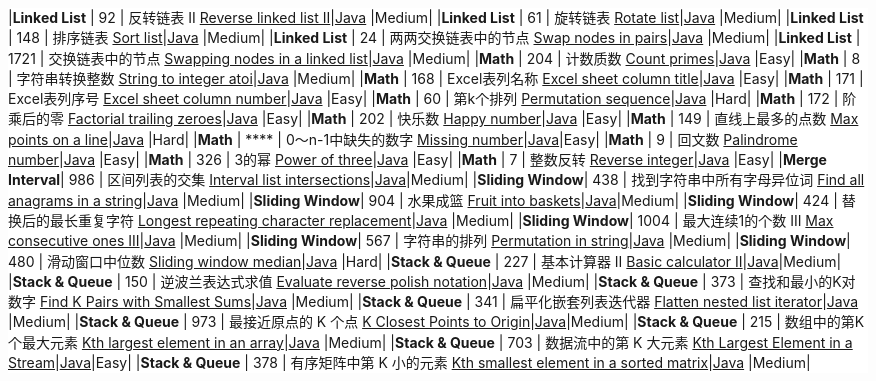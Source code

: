 |**Linked List** | 92 | 反转链表 II [Reverse linked list II](https://leetcode-cn.com/problems/reverse-linked-list-ii/)|[Java](./java/com/algorithm/linkedlists/ReverseListII.java) |Medium|
|**Linked List** | 61 | 旋转链表 [Rotate list](https://leetcode-cn.com/problems/rotate-list)|[Java](./java/com/algorithm/linkedlists/RotateList.java) |Medium|
|**Linked List** | 148 | 排序链表 [Sort list](https://leetcode-cn.com/problems/sort-list/)|[Java](./java/com/algorithm/linkedlists/SortList.java) |Medium|
|**Linked List** | 24 | 两两交换链表中的节点 [Swap nodes in pairs](https://leetcode-cn.com/problems/swap-nodes-in-pairs/)|[Java](./java/com/algorithm/linkedlists/SwapPairs.java) |Medium|
|**Linked List** | 1721 | 交换链表中的节点 [Swapping nodes in a linked list](https://leetcode-cn.com/problems/swapping-nodes-in-a-linked-list/)|[Java](./java/com/algorithm/contest/weeklycontest223/SwappingNodes.java) |Medium|
|**Math** | 204 | 计数质数 [Count primes](https://leetcode-cn.com/problems/count-primes/)|[Java](./java/com/algorithm/math/CountPrimes.java) |Easy|
|**Math** | 8 | 字符串转换整数 [String to integer atoi](https://leetcode-cn.com/problems/string-to-integer-atoi)|[Java](./java/com/algorithm/math/Atoi.java) |Medium|
|**Math** | 168 | Excel表列名称 [Excel sheet column title](https://leetcode-cn.com/problems/excel-sheet-column-title/)|[Java](./java/com/algorithm/math/ExcelSheetColumnTitle.java) |Easy|
|**Math** | 171 | Excel表列序号 [Excel sheet column number](https://leetcode-cn.com/problems/excel-sheet-column-number/)|[Java](./java/com/algorithm/math/ExcelSheetColumnNumber.java) |Easy|
|**Math** | 60 | 第k个排列 [Permutation sequence](https://leetcode-cn.com/problems/permutation-sequence/)|[Java](./java/com/algorithm/math/GetPermutation.java) |Hard|
|**Math** | 172 | 阶乘后的零 [Factorial trailing zeroes](https://leetcode-cn.com/problems/factorial-trailing-zeroes)|[Java](./java/com/algorithm/math/TrailingZeroes.java) |Easy|
|**Math** | 202 | 快乐数 [Happy number](https://leetcode-cn.com/problems/happy-number/)|[Java](./java/com/algorithm/math/HappyNumber.java) |Easy|
|**Math** | 149 | 直线上最多的点数 [Max points on a line](https://leetcode-cn.com/problems/max-points-on-a-line/)|[Java](./java/com/algorithm/math/MaxPointsOnLine.java) |Hard|
|**Math** | **** | 0～n-1中缺失的数字 [Missing number](https://leetcode-cn.com/problems/que-shi-de-shu-zi-lcof/)|[Java](./java/com/algorithm/math/MissingNumber.java)|Easy|
|**Math** | 9 | 回文数 [Palindrome number](https://leetcode-cn.com/problems/palindrome-number/)|[Java](./java/com/algorithm/math/Palindrome.java) |Easy|
|**Math** | 326 | 3的幂 [Power of three](https://leetcode-cn.com/problems/power-of-three/)|[Java](./java/com/algorithm/math/PowerOfThree.java) |Easy|
|**Math** | 7 | 整数反转 [Reverse integer](https://leetcode-cn.com/problems/reverse-integer/)|[Java](./java/com/algorithm/math/ReverseInteger.java) |Easy|
|**Merge Interval**| 986 | 区间列表的交集 [Interval list intersections](https://leetcode-cn.com/problems/interval-list-intersections/)|[Java](./java/com/algorithm/mergeintervals/IntervalIntersection.java)|Medium|
|**Sliding Window**| 438 | 找到字符串中所有字母异位词 [Find all anagrams in a string](https://leetcode-cn.com/problems/find-all-anagrams-in-a-string/)|[Java](./java/com/algorithm/slidingwindow/StringAnagrams.java) |Medium|
|**Sliding Window**| 904 | 水果成篮 [Fruit into baskets](https://leetcode-cn.com/problems/fruit-into-baskets/)|[Java](./java/com/algorithm/slidingwindow/TotalFruit.java)|Medium|
|**Sliding Window**| 424 | 替换后的最长重复字符 [Longest repeating character replacement](https://leetcode-cn.com/problems/longest-repeating-character-replacement/)|[Java](./java/com/algorithm/slidingwindow/CharacterReplacement.java) |Medium|
|**Sliding Window**| 1004 | 最大连续1的个数 III [Max consecutive ones III](https://leetcode-cn.com/problems/max-consecutive-ones-iii/)|[Java](./java/com/algorithm/slidingwindow/MaxConsecutiveOnes.java) |Medium|
|**Sliding Window**| 567 | 字符串的排列 [Permutation in string](https://leetcode-cn.com/problems/permutation-in-string/)|[Java](./java/com/algorithm/slidingwindow/PermutationInString.java) |Medium|
|**Sliding Window**| 480 | 滑动窗口中位数 [Sliding window median](https://leetcode-cn.com/problems/sliding-window-median/)|[Java](./java/com/algorithm/slidingwindow/MedianSlidingWindow.java) |Hard|
|**Stack & Queue** | 227 | 基本计算器 II [Basic calculator II](https://leetcode-cn.com/problems/basic-calculator-ii/)|[Java](./java/com/algorithm/stacksandqueues/Calculate.java)|Medium|
|**Stack & Queue** | 150 | 逆波兰表达式求值 [Evaluate reverse polish notation](https://leetcode-cn.com/problems/evaluate-reverse-polish-notation)|[Java](./java/com/algorithm/stacksandqueues/EvaluateReversePolishNotation.java) |Medium|
|**Stack & Queue** | 373 | 查找和最小的K对数字 [Find K Pairs with Smallest Sums](https://leetcode-cn.com/problems/find-k-pairs-with-smallest-sums/)|[Java](./java/com/algorithm/kmerge/KSmallestPairs.java) |Medium|
|**Stack & Queue** | 341 | 扁平化嵌套列表迭代器 [Flatten nested list iterator](https://leetcode-cn.com/problems/flatten-nested-list-iterator/)|[Java](./java/com/algorithm/stacksandqueues/NestedIterator.java) |Medium|
|**Stack & Queue** | 973 | 最接近原点的 K 个点 [K Closest Points to Origin](https://leetcode-cn.com/problems/k-closest-points-to-origin/)|[Java](./java/com/algorithm/stacksandqueues/KClosestPoints.java)|Medium|
|**Stack & Queue** | 215 | 数组中的第K个最大元素 [Kth largest element in an array](https://leetcode-cn.com/problems/kth-largest-element-in-an-array/)|[Java](./java/com/algorithm/stacksandqueues/FindKthLargest.java) |Medium|
|**Stack & Queue** | 703 | 数据流中的第 K 大元素 [Kth Largest Element in a Stream](https://leetcode-cn.com/problems/kth-largest-element-in-a-stream/)|[Java](./java/com/algorithm/stacksandqueues/KthLargest.java)|Easy|
|**Stack & Queue** | 378 | 有序矩阵中第 K 小的元素 [Kth smallest element in a sorted matrix](https://leetcode-cn.com/problems/kth-smallest-element-in-a-sorted-matrix/)|[Java](./java/com/algorithm/stacksandqueues/KthSmallest.java) |Medium|